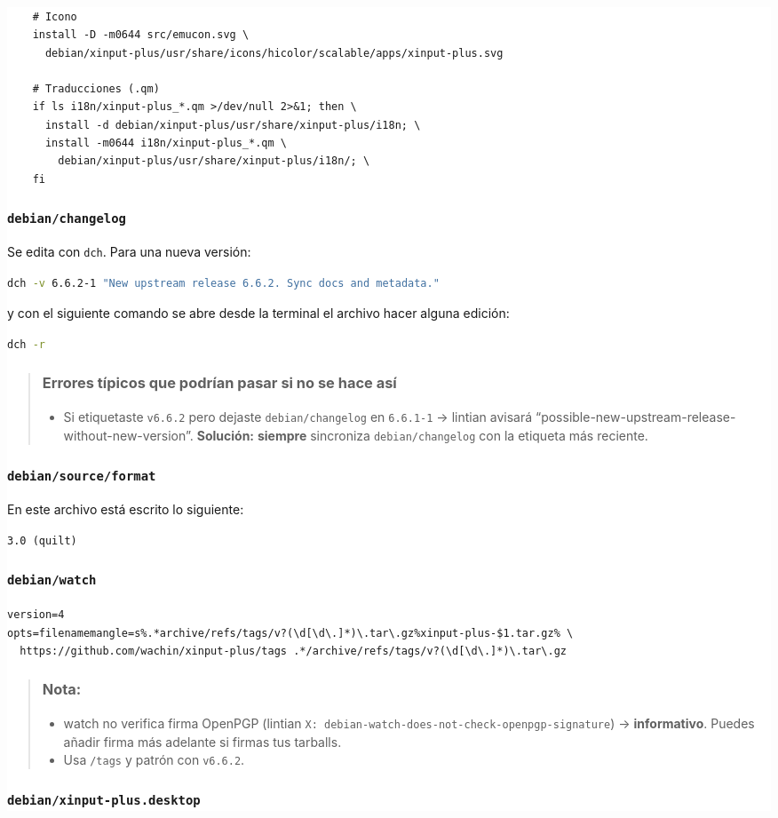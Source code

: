 ```make
	# Icono
	install -D -m0644 src/emucon.svg \
	  debian/xinput-plus/usr/share/icons/hicolor/scalable/apps/xinput-plus.svg

	# Traducciones (.qm)
	if ls i18n/xinput-plus_*.qm >/dev/null 2>&1; then \
	  install -d debian/xinput-plus/usr/share/xinput-plus/i18n; \
	  install -m0644 i18n/xinput-plus_*.qm \
	    debian/xinput-plus/usr/share/xinput-plus/i18n/; \
	fi
```

### `debian/changelog`

Se edita con `dch`. Para una nueva versión:

```bash
dch -v 6.6.2-1 "New upstream release 6.6.2. Sync docs and metadata."
```

y con el siguiente comando  se abre desde la terminal el archivo hacer alguna edición:

```bash
dch -r
```

> ### Errores típicos que podrían pasar si no se hace así
>
> * Si etiquetaste `v6.6.2` pero dejaste `debian/changelog` en `6.6.1-1` → lintian avisará “possible-new-upstream-release-without-new-version”.
>   **Solución:** **siempre** sincroniza `debian/changelog` con la etiqueta más reciente.

### `debian/source/format`

En este archivo está escrito lo siguiente:

```
3.0 (quilt)
```

### `debian/watch`

```watch
version=4
opts=filenamemangle=s%.*archive/refs/tags/v?(\d[\d\.]*)\.tar\.gz%xinput-plus-$1.tar.gz% \
  https://github.com/wachin/xinput-plus/tags .*/archive/refs/tags/v?(\d[\d\.]*)\.tar\.gz
```

> ### Nota:
>
> * watch no verifica firma OpenPGP (lintian `X: debian-watch-does-not-check-openpgp-signature`) → **informativo**. Puedes añadir firma más adelante si firmas tus tarballs.
> * Usa `/tags` y patrón con `v6.6.2`.



### `debian/xinput-plus.desktop`
